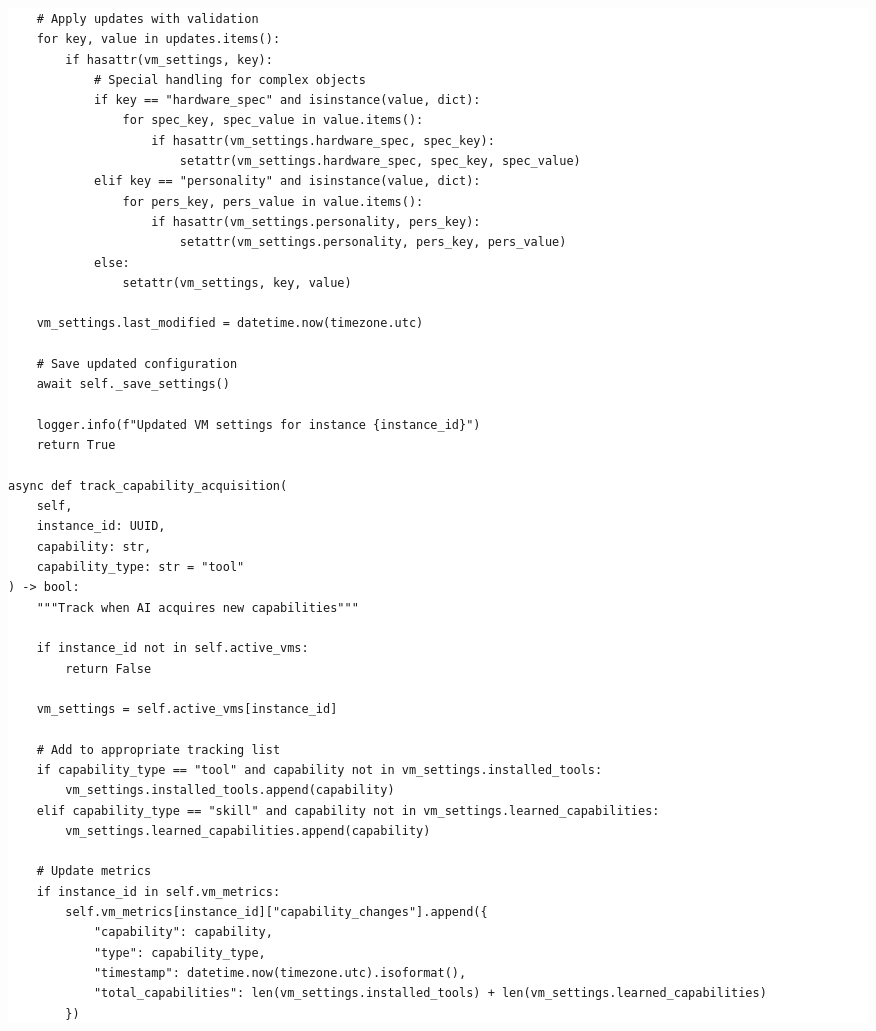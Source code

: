         # Apply updates with validation
        for key, value in updates.items():
            if hasattr(vm_settings, key):
                # Special handling for complex objects
                if key == "hardware_spec" and isinstance(value, dict):
                    for spec_key, spec_value in value.items():
                        if hasattr(vm_settings.hardware_spec, spec_key):
                            setattr(vm_settings.hardware_spec, spec_key, spec_value)
                elif key == "personality" and isinstance(value, dict):
                    for pers_key, pers_value in value.items():
                        if hasattr(vm_settings.personality, pers_key):
                            setattr(vm_settings.personality, pers_key, pers_value)
                else:
                    setattr(vm_settings, key, value)
        
        vm_settings.last_modified = datetime.now(timezone.utc)
        
        # Save updated configuration
        await self._save_settings()
        
        logger.info(f"Updated VM settings for instance {instance_id}")
        return True
    
    async def track_capability_acquisition(
        self,
        instance_id: UUID,
        capability: str,
        capability_type: str = "tool"
    ) -> bool:
        """Track when AI acquires new capabilities"""
        
        if instance_id not in self.active_vms:
            return False
        
        vm_settings = self.active_vms[instance_id]
        
        # Add to appropriate tracking list
        if capability_type == "tool" and capability not in vm_settings.installed_tools:
            vm_settings.installed_tools.append(capability)
        elif capability_type == "skill" and capability not in vm_settings.learned_capabilities:
            vm_settings.learned_capabilities.append(capability)
        
        # Update metrics
        if instance_id in self.vm_metrics:
            self.vm_metrics[instance_id]["capability_changes"].append({
                "capability": capability,
                "type": capability_type,
                "timestamp": datetime.now(timezone.utc).isoformat(),
                "total_capabilities": len(vm_settings.installed_tools) + len(vm_settings.learned_capabilities)
            })
        